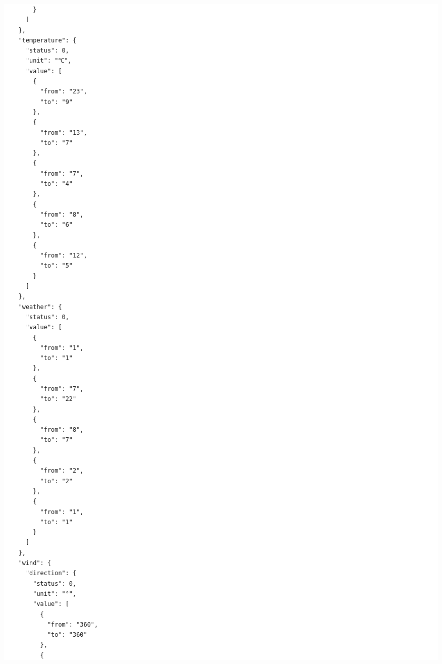             }
          ]
        },
        "temperature": {
          "status": 0,
          "unit": "℃",
          "value": [
            {
              "from": "23",
              "to": "9"
            },
            {
              "from": "13",
              "to": "7"
            },
            {
              "from": "7",
              "to": "4"
            },
            {
              "from": "8",
              "to": "6"
            },
            {
              "from": "12",
              "to": "5"
            }
          ]
        },
        "weather": {
          "status": 0,
          "value": [
            {
              "from": "1",
              "to": "1"
            },
            {
              "from": "7",
              "to": "22"
            },
            {
              "from": "8",
              "to": "7"
            },
            {
              "from": "2",
              "to": "2"
            },
            {
              "from": "1",
              "to": "1"
            }
          ]
        },
        "wind": {
          "direction": {
            "status": 0,
            "unit": "°",
            "value": [
              {
                "from": "360",
                "to": "360"
              },
              {